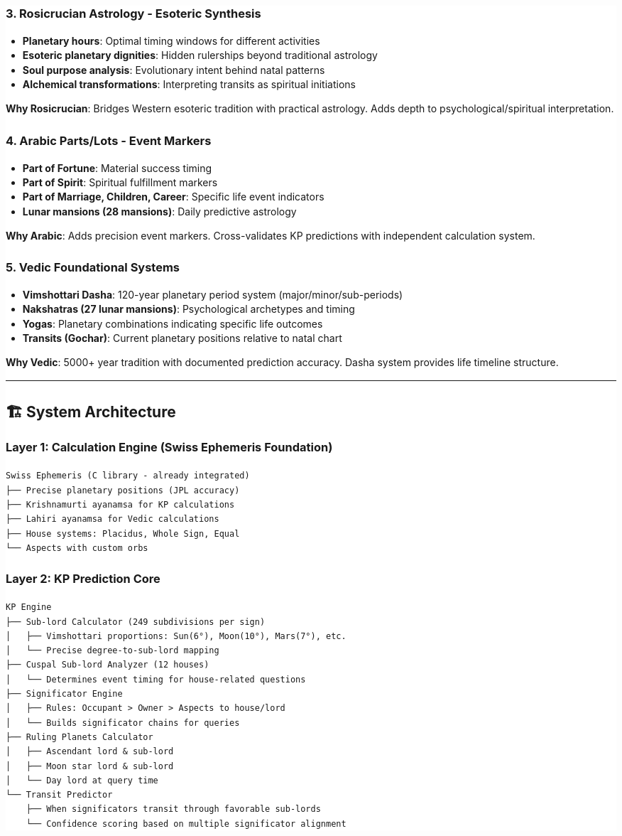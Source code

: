 ### 3. **Rosicrucian Astrology - Esoteric Synthesis**

- **Planetary hours**: Optimal timing windows for different activities
- **Esoteric planetary dignities**: Hidden rulerships beyond traditional astrology
- **Soul purpose analysis**: Evolutionary intent behind natal patterns
- **Alchemical transformations**: Interpreting transits as spiritual initiations

**Why Rosicrucian**: Bridges Western esoteric tradition with practical astrology. Adds depth to psychological/spiritual interpretation.

### 4. **Arabic Parts/Lots - Event Markers**

- **Part of Fortune**: Material success timing
- **Part of Spirit**: Spiritual fulfillment markers
- **Part of Marriage, Children, Career**: Specific life event indicators
- **Lunar mansions (28 mansions)**: Daily predictive astrology

**Why Arabic**: Adds precision event markers. Cross-validates KP predictions with independent calculation system.

### 5. **Vedic Foundational Systems**

- **Vimshottari Dasha**: 120-year planetary period system (major/minor/sub-periods)
- **Nakshatras (27 lunar mansions)**: Psychological archetypes and timing
- **Yogas**: Planetary combinations indicating specific life outcomes
- **Transits (Gochar)**: Current planetary positions relative to natal chart

**Why Vedic**: 5000+ year tradition with documented prediction accuracy. Dasha system provides life timeline structure.

---

## 🏗️ System Architecture

### Layer 1: Calculation Engine (Swiss Ephemeris Foundation)

```
Swiss Ephemeris (C library - already integrated)
├── Precise planetary positions (JPL accuracy)
├── Krishnamurti ayanamsa for KP calculations
├── Lahiri ayanamsa for Vedic calculations
├── House systems: Placidus, Whole Sign, Equal
└── Aspects with custom orbs
```

### Layer 2: KP Prediction Core

```
KP Engine
├── Sub-lord Calculator (249 subdivisions per sign)
│   ├── Vimshottari proportions: Sun(6°), Moon(10°), Mars(7°), etc.
│   └── Precise degree-to-sub-lord mapping
├── Cuspal Sub-lord Analyzer (12 houses)
│   └── Determines event timing for house-related questions
├── Significator Engine
│   ├── Rules: Occupant > Owner > Aspects to house/lord
│   └── Builds significator chains for queries
├── Ruling Planets Calculator
│   ├── Ascendant lord & sub-lord
│   ├── Moon star lord & sub-lord
│   └── Day lord at query time
└── Transit Predictor
    ├── When significators transit through favorable sub-lords
    └── Confidence scoring based on multiple significator alignment
```